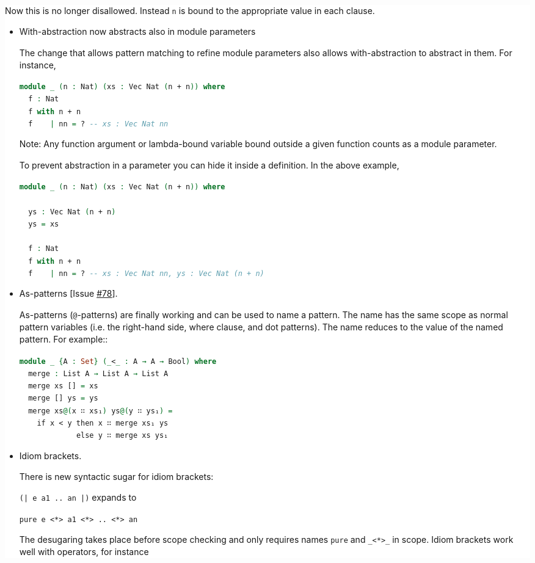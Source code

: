   Now this is no longer disallowed. Instead `n` is bound to the
  appropriate value in each clause.

* With-abstraction now abstracts also in module parameters

  The change that allows pattern matching to refine module parameters also
  allows with-abstraction to abstract in them. For instance,

  ```agda
  module _ (n : Nat) (xs : Vec Nat (n + n)) where
    f : Nat
    f with n + n
    f    | nn = ? -- xs : Vec Nat nn
  ```

  Note: Any function argument or lambda-bound variable bound outside a given
  function counts as a module parameter.

  To prevent abstraction in a parameter you can hide it inside a definition. In
  the above example,

  ```agda
  module _ (n : Nat) (xs : Vec Nat (n + n)) where

    ys : Vec Nat (n + n)
    ys = xs

    f : Nat
    f with n + n
    f    | nn = ? -- xs : Vec Nat nn, ys : Vec Nat (n + n)
  ```

* As-patterns [Issue [#78](https://github.com/agda/agda/issues/78)].

  As-patterns (`@`-patterns) are finally working and can be used to name a
  pattern. The name has the same scope as normal pattern variables (i.e. the
  right-hand side, where clause, and dot patterns). The name reduces to the
  value of the named pattern. For example::

  ```agda
  module _ {A : Set} (_<_ : A → A → Bool) where
    merge : List A → List A → List A
    merge xs [] = xs
    merge [] ys = ys
    merge xs@(x ∷ xs₁) ys@(y ∷ ys₁) =
      if x < y then x ∷ merge xs₁ ys
               else y ∷ merge xs ys₁
  ```

* Idiom brackets.

  There is new syntactic sugar for idiom brackets:

    `(| e a1 .. an |)` expands to

    `pure e <*> a1 <*> .. <*> an`

  The desugaring takes place before scope checking and only requires names
  `pure` and `_<*>_` in scope. Idiom brackets work well with operators, for
  instance
